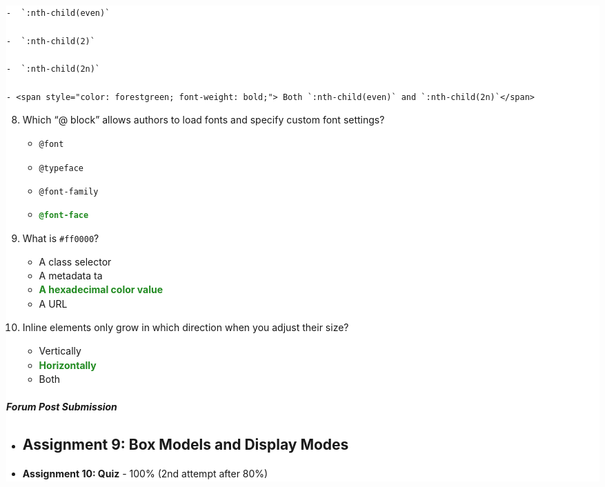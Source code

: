     -  `:nth-child(even)`

    -  `:nth-child(2)`

    -  `:nth-child(2n)`

    - <span style="color: forestgreen; font-weight: bold;"> Both `:nth-child(even)` and `:nth-child(2n)`</span>

8. Which “@ block” allows authors to load fonts and specify custom font settings?

    -  `@font`

    -  `@typeface`

    -  `@font-family`

    - <span style="color: forestgreen; font-weight: bold;"> `@font-face`</span>

9. What is `#ff0000`?

    -  A class selector
    - A metadata ta
    - <span style="color: forestgreen; font-weight: bold;"> A hexadecimal color value</span>
    -  A URL

10. Inline elements only grow in which direction when you adjust their size?

    - Vertically
    - <span style="color: forestgreen; font-weight: bold;">Horizontally</span>
    - Both

##### 	Forum Post Submission

- **Assignment 9: Box Models and Display Modes**
    -  
- **Assignment 10: Quiz** - 100% (2nd attempt after 80%)